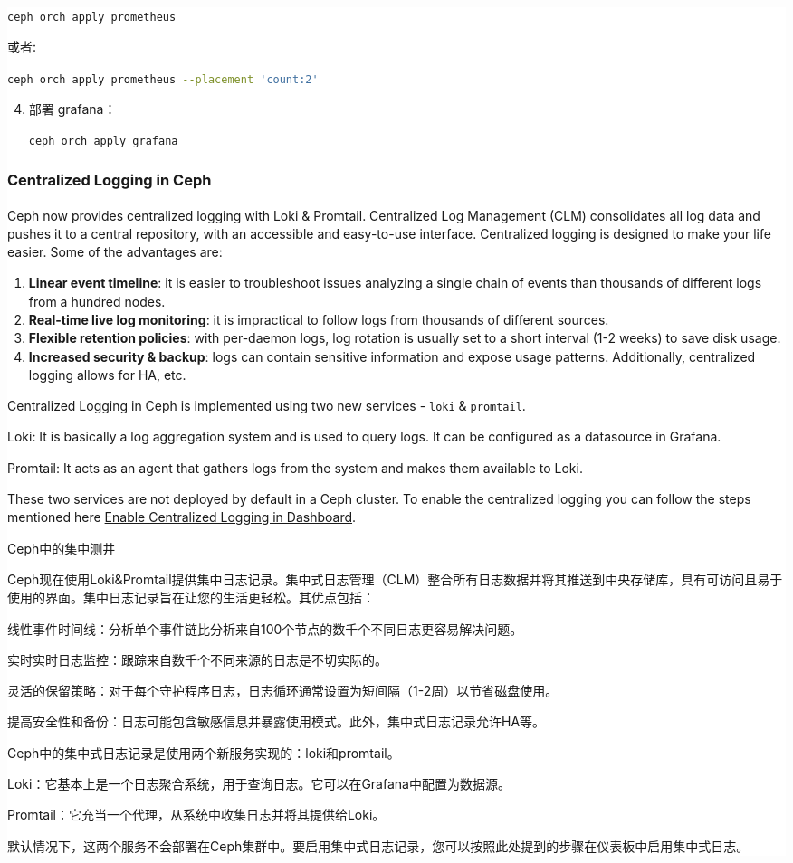    ```bash
   ceph orch apply prometheus
   ```

   或者:

   ```bash
   ceph orch apply prometheus --placement 'count:2'
   ```

4. 部署 grafana：

   ```bash
   ceph orch apply grafana
   ```

### Centralized Logging in Ceph

Ceph now provides centralized logging with Loki & Promtail.  Centralized Log Management (CLM) consolidates all log data and pushes it to a central repository, with an accessible and easy-to-use interface. Centralized logging is  designed to make your life easier. Some of the advantages are:

1. **Linear event timeline**: it is easier to troubleshoot issues analyzing a single chain of events than thousands of different logs from a hundred nodes.
2. **Real-time live log monitoring**: it is impractical to follow logs from thousands of different sources.
3. **Flexible retention policies**: with per-daemon logs, log rotation is usually set to a short interval (1-2 weeks) to save disk usage.
4. **Increased security & backup**: logs can contain sensitive information and expose usage patterns. Additionally, centralized logging allows for HA, etc.

Centralized Logging in Ceph is implemented using two new services - `loki` & `promtail`.

Loki: It is basically a log aggregation system and is used to query logs. It can be configured as a datasource in Grafana.

Promtail: It acts as an agent that gathers logs from the system and makes them available to Loki.

These two services are not deployed by default in a Ceph cluster. To  enable the centralized logging you can follow the steps mentioned here [Enable Centralized Logging in Dashboard](https://docs.ceph.com/en/latest/mgr/dashboard/#centralized-logging).

Ceph中的集中测井

Ceph现在使用Loki&Promtail提供集中日志记录。集中式日志管理（CLM）整合所有日志数据并将其推送到中央存储库，具有可访问且易于使用的界面。集中日志记录旨在让您的生活更轻松。其优点包括：

线性事件时间线：分析单个事件链比分析来自100个节点的数千个不同日志更容易解决问题。

实时实时日志监控：跟踪来自数千个不同来源的日志是不切实际的。

灵活的保留策略：对于每个守护程序日志，日志循环通常设置为短间隔（1-2周）以节省磁盘使用。

提高安全性和备份：日志可能包含敏感信息并暴露使用模式。此外，集中式日志记录允许HA等。

Ceph中的集中式日志记录是使用两个新服务实现的：loki和promtail。

Loki：它基本上是一个日志聚合系统，用于查询日志。它可以在Grafana中配置为数据源。

Promtail：它充当一个代理，从系统中收集日志并将其提供给Loki。

默认情况下，这两个服务不会部署在Ceph集群中。要启用集中式日志记录，您可以按照此处提到的步骤在仪表板中启用集中式日志。
